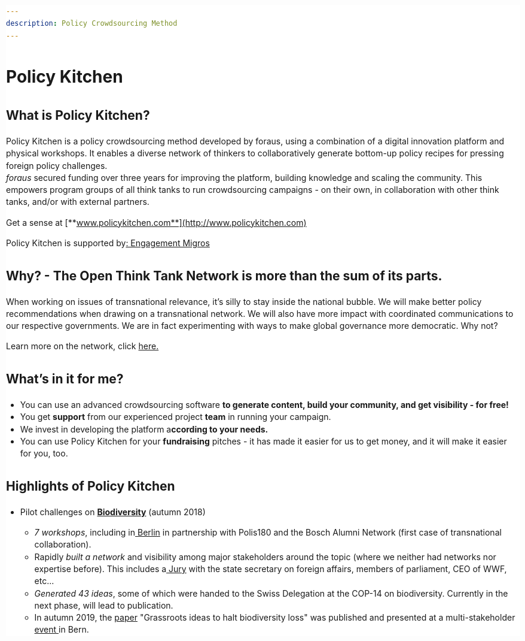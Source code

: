 ```yaml
---
description: Policy Crowdsourcing Method
---
```


# Policy Kitchen

## What is Policy Kitchen? 

Policy Kitchen is a policy crowdsourcing method developed by foraus, using a combination of a digital innovation platform and physical workshops. It enables a diverse network of thinkers to collaboratively generate bottom-up policy recipes for pressing foreign policy challenges.  
_foraus_ secured funding over three years for improving the platform, building knowledge and scaling the community. This empowers program groups of all think tanks to run crowdsourcing campaigns - on their own, in collaboration with other think tanks, and/or with external partners.

Get a sense at [**www.policykitchen.com**](http://www.policykitchen.com)

Policy Kitchen is supported by[: Engagement Migros](https://www.engagement-migros.ch/en/pioneers/policy-kitchen)

## **Why? - The Open Think Tank Network is more than the sum of its parts.**

When working on issues of transnational relevance, it’s silly to stay inside the national bubble. We will make better policy recommendations when drawing on a transnational network. We will also have more impact with coordinated communications to our respective governments. We are in fact experimenting with ways to make global governance more democratic. Why not?  

Learn more on the network, click [here.](../basic/describing-the-network.md) 

## **What’s in it for me?**

* You can use an advanced crowdsourcing software **to generate content, build your community, and get visibility - for free!**
* You get **support** from our experienced project **team** in running your campaign.
* We invest in developing the platform a**ccording to your needs.**
* You can use Policy Kitchen for your **fundraising** pitches - it has made it easier for us to get money, and it will make it easier for you, too.

## Highlights of Policy Kitchen 

* Pilot challenges on [**Biodiversity**](https://www.policykitchen.com/search/groups/biodiversity?type=challenge) \(autumn 2018\)

  * _7 workshops_, including in[ Berlin](https://www.policykitchen.com/node/65) in partnership with Polis180 and the Bosch Alumni Network \(first case of transnational collaboration\).
  * Rapidly _built a network_ and visibility among major stakeholders around the topic \(where we neither had networks nor expertise before\). This includes a[ Jury](https://www.policykitchen.com/group/2/about) with the state secretary on foreign affairs, members of parliament, CEO of WWF, etc...
  * _Generated 43 ideas_, some of which were handed to the Swiss Delegation at the COP-14 on biodiversity. Currently in the next phase, will lead to publication.
  * In autumn 2019, the [paper](https://www.foraus.ch/wp-content/uploads/2019/11/20191106_Policy-Kitchen-Biodiversity_WEB.pdf) "Grassroots ideas to halt biodiversity loss" was published and presented at a multi-stakeholder [event ](https://www.policykitchen.com/group/2/home/topic/biodiversity-challenge-completed-publication-out-now)in Bern.

